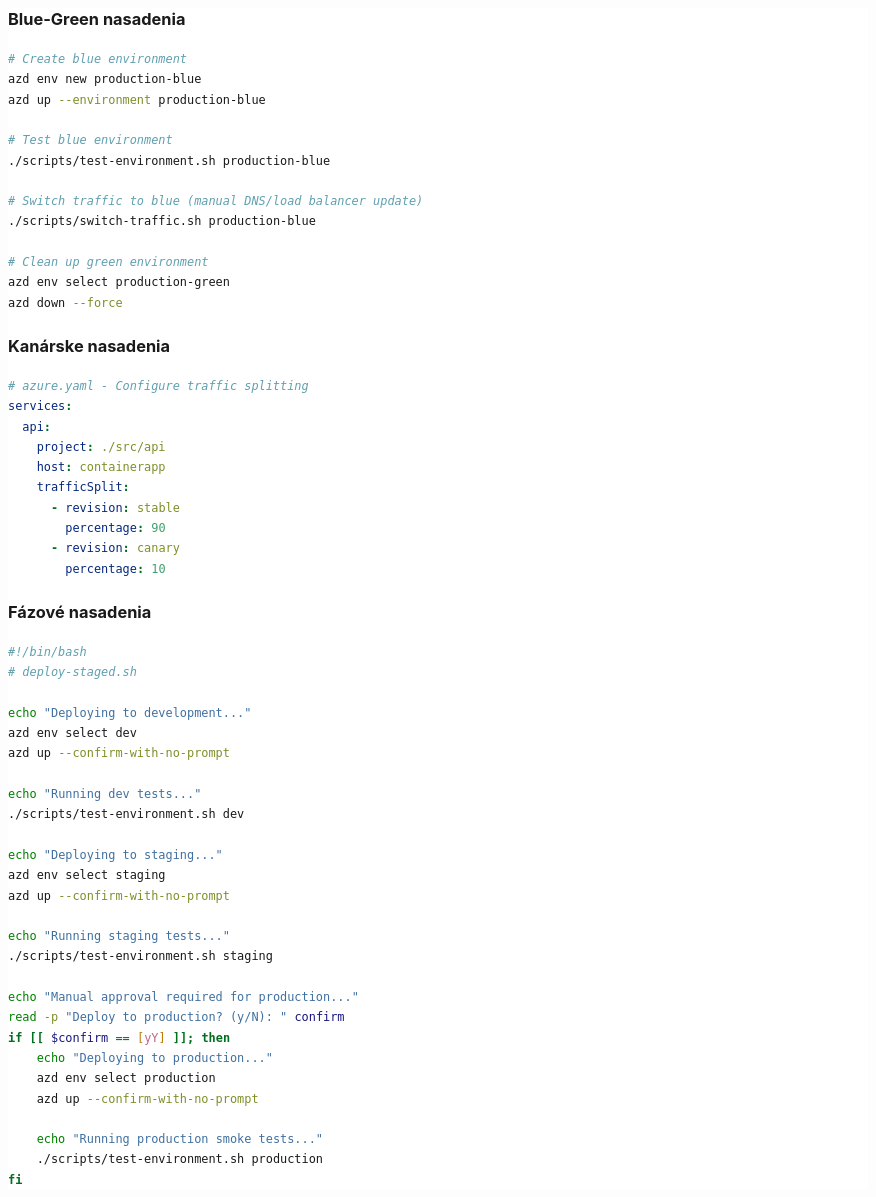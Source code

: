 
### Blue-Green nasadenia
```bash
# Create blue environment
azd env new production-blue
azd up --environment production-blue

# Test blue environment
./scripts/test-environment.sh production-blue

# Switch traffic to blue (manual DNS/load balancer update)
./scripts/switch-traffic.sh production-blue

# Clean up green environment
azd env select production-green
azd down --force
```

### Kanárske nasadenia
```yaml
# azure.yaml - Configure traffic splitting
services:
  api:
    project: ./src/api
    host: containerapp
    trafficSplit:
      - revision: stable
        percentage: 90
      - revision: canary
        percentage: 10
```

### Fázové nasadenia
```bash
#!/bin/bash
# deploy-staged.sh

echo "Deploying to development..."
azd env select dev
azd up --confirm-with-no-prompt

echo "Running dev tests..."
./scripts/test-environment.sh dev

echo "Deploying to staging..."
azd env select staging
azd up --confirm-with-no-prompt

echo "Running staging tests..."
./scripts/test-environment.sh staging

echo "Manual approval required for production..."
read -p "Deploy to production? (y/N): " confirm
if [[ $confirm == [yY] ]]; then
    echo "Deploying to production..."
    azd env select production
    azd up --confirm-with-no-prompt
    
    echo "Running production smoke tests..."
    ./scripts/test-environment.sh production
fi
```
